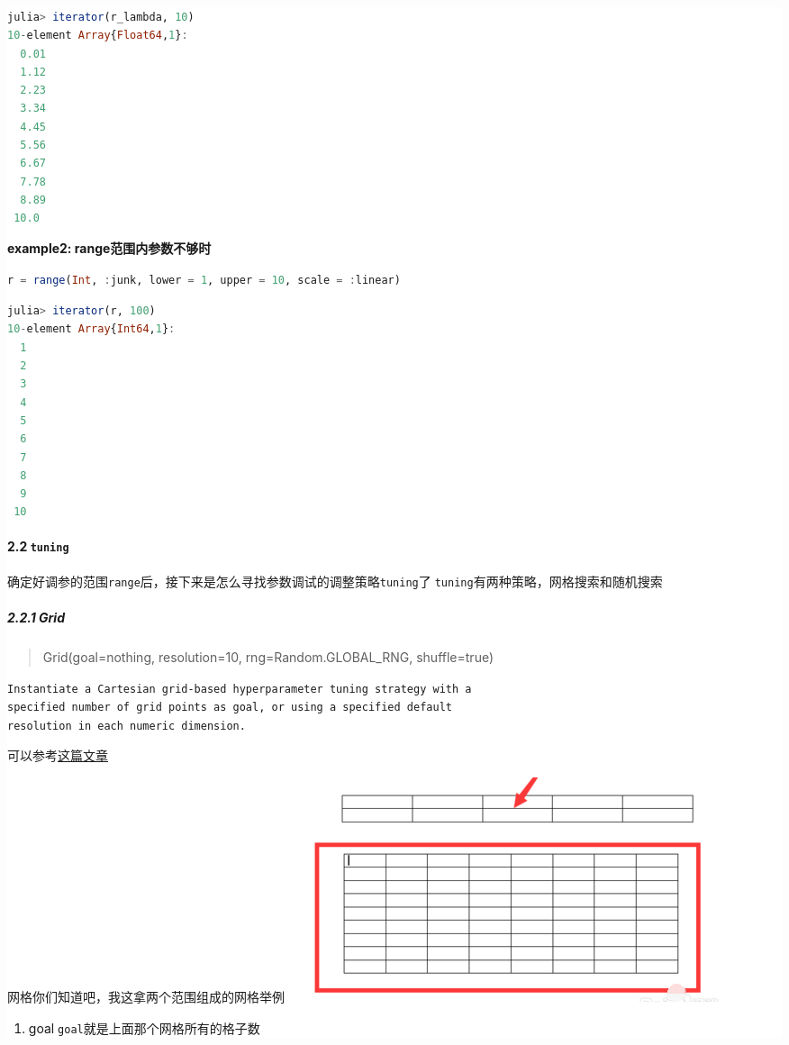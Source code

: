 ```julia
julia> iterator(r_lambda, 10)
10-element Array{Float64,1}:
  0.01
  1.12
  2.23
  3.34
  4.45
  5.56
  6.67
  7.78
  8.89
 10.0
```


**example2: range范围内参数不够时**

```julia
r = range(Int, :junk, lower = 1, upper = 10, scale = :linear)
```

```julia
julia> iterator(r, 100)
10-element Array{Int64,1}:
  1
  2
  3
  4
  5
  6
  7
  8
  9
 10
```


#### 2.2 `tuning`
确定好调参的范围`range`后，接下来是怎么寻找参数调试的调整策略`tuning`了
`tuning`有两种策略，网格搜索和随机搜索
##### 2.2.1 Grid
>   Grid(goal=nothing, resolution=10, rng=Random.GLOBAL_RNG, shuffle=true)

	Instantiate a Cartesian grid-based hyperparameter tuning strategy with a
	specified number of grid points as goal, or using a specified default
	resolution in each numeric dimension.
	
可以参考[这篇文章](https://www.cnblogs.com/Vancuicide/p/10530583.html)

网格你们知道吧，我这拿两个范围组成的网格举例
![image](/assets/images/tunedmodels/3.png)
1. goal
	`goal`就是上面那个网格所有的格子数
		